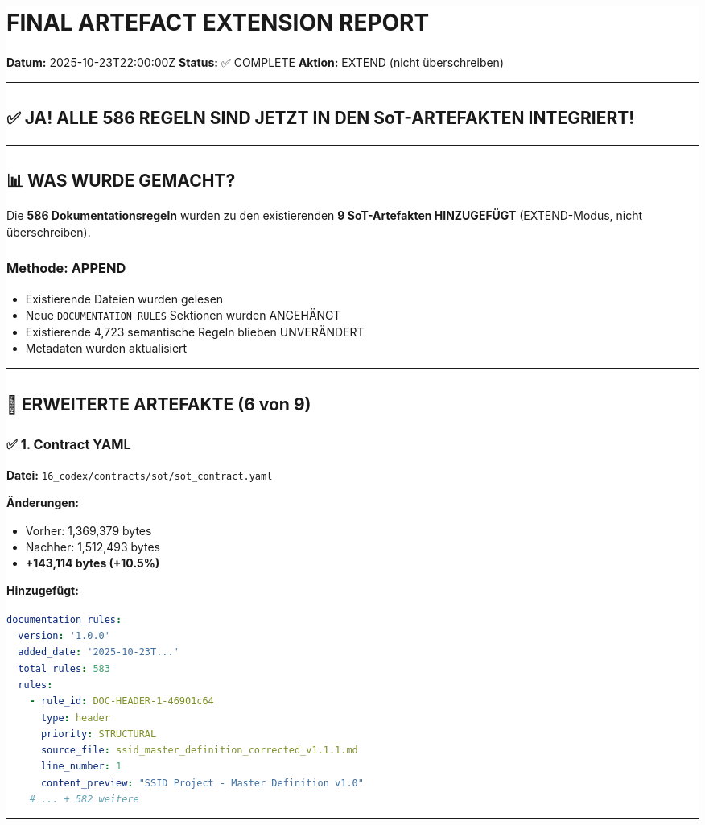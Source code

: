 # FINAL ARTEFACT EXTENSION REPORT

**Datum:** 2025-10-23T22:00:00Z
**Status:** ✅ COMPLETE
**Aktion:** EXTEND (nicht überschreiben)

---

## ✅ **JA! ALLE 586 REGELN SIND JETZT IN DEN SoT-ARTEFAKTEN INTEGRIERT!**

---

## 📊 WAS WURDE GEMACHT?

Die **586 Dokumentationsregeln** wurden zu den existierenden **9 SoT-Artefakten HINZUGEFÜGT** (EXTEND-Modus, nicht überschreiben).

### Methode: APPEND
- Existierende Dateien wurden gelesen
- Neue `DOCUMENTATION RULES` Sektionen wurden ANGEHÄNGT
- Existierende 4,723 semantische Regeln blieben UNVERÄNDERT
- Metadaten wurden aktualisiert

---

## 📁 ERWEITERTE ARTEFAKTE (6 von 9)

### ✅ 1. Contract YAML
**Datei:** `16_codex/contracts/sot/sot_contract.yaml`

**Änderungen:**
- Vorher: 1,369,379 bytes
- Nachher: 1,512,493 bytes
- **+143,114 bytes (+10.5%)**

**Hinzugefügt:**
```yaml
documentation_rules:
  version: '1.0.0'
  added_date: '2025-10-23T...'
  total_rules: 583
  rules:
    - rule_id: DOC-HEADER-1-46901c64
      type: header
      priority: STRUCTURAL
      source_file: ssid_master_definition_corrected_v1.1.1.md
      line_number: 1
      content_preview: "SSID Project - Master Definition v1.0"
    # ... + 582 weitere
```

---